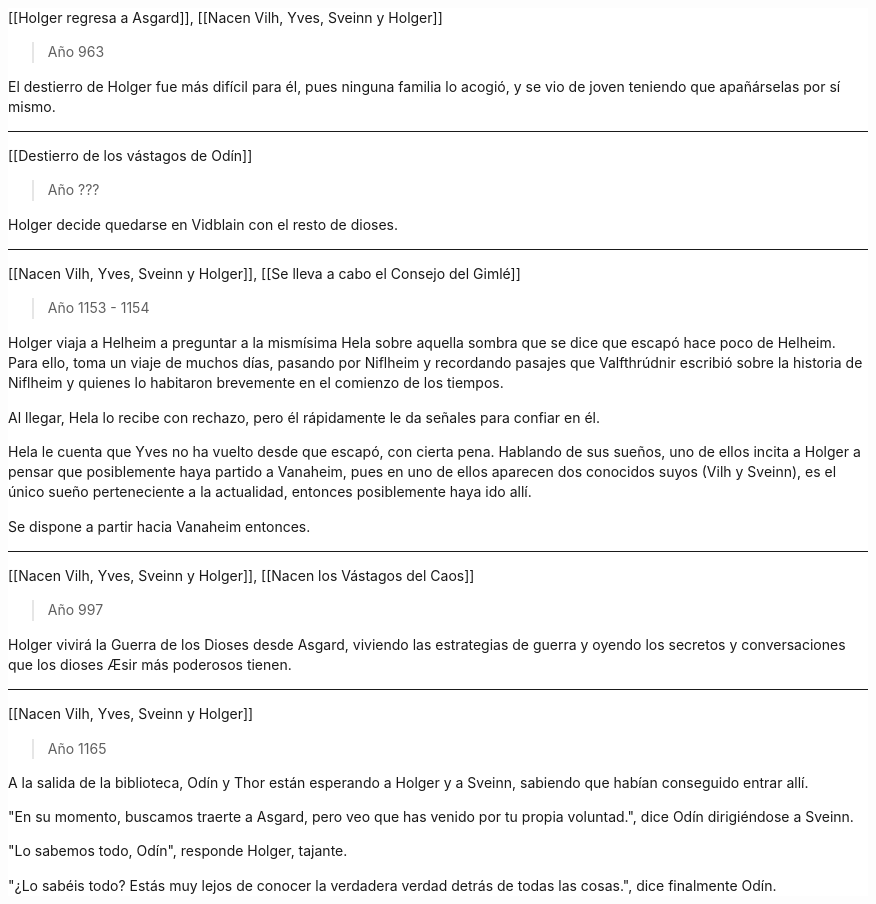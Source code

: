 
[[Holger regresa a Asgard]], [[Nacen Vilh, Yves, Sveinn y Holger]]

> Año 963

El destierro de Holger fue más difícil para él, pues ninguna familia lo acogió, y se vio de joven teniendo que apañárselas por sí mismo.

---

[[Destierro de los vástagos de Odín]]

> Año ???

Holger decide quedarse en Vidblain con el resto de dioses.

---

[[Nacen Vilh, Yves, Sveinn y Holger]], [[Se lleva a cabo el Consejo del Gimlé]]

> Año 1153 - 1154

Holger viaja a Helheim a preguntar a la mismísima Hela sobre aquella sombra que se dice que escapó hace poco de Helheim. Para ello, toma un viaje de muchos días, pasando por Niflheim y recordando pasajes que Valfthrúdnir escribió sobre la historia de Niflheim y quienes lo habitaron brevemente en el comienzo de los tiempos.

Al llegar, Hela lo recibe con rechazo, pero él rápidamente le da señales para confiar en él.

Hela le cuenta que Yves no ha vuelto desde que escapó, con cierta pena. Hablando de sus sueños, uno de ellos incita a Holger a pensar que posiblemente haya partido a Vanaheim, pues en uno de ellos aparecen dos conocidos suyos (Vilh y Sveinn), es el único sueño perteneciente a la actualidad, entonces posiblemente haya ido allí.

Se dispone a partir hacia Vanaheim entonces.

---

[[Nacen Vilh, Yves, Sveinn y Holger]], [[Nacen los Vástagos del Caos]]

> Año 997

Holger vivirá la Guerra de los Dioses desde Asgard, viviendo las estrategias de guerra y oyendo los secretos y conversaciones que los dioses Æsir más poderosos tienen.

---

[[Nacen Vilh, Yves, Sveinn y Holger]]

> Año 1165

A la salida de la biblioteca, Odín y Thor están esperando a Holger y a Sveinn, sabiendo que habían conseguido entrar allí.

"En su momento, buscamos traerte a Asgard, pero veo que has venido por tu propia voluntad.", dice Odín dirigiéndose a Sveinn.

"Lo sabemos todo, Odín", responde Holger, tajante.

"¿Lo sabéis todo? Estás muy lejos de conocer la verdadera verdad detrás de todas las cosas.", dice finalmente Odín.
